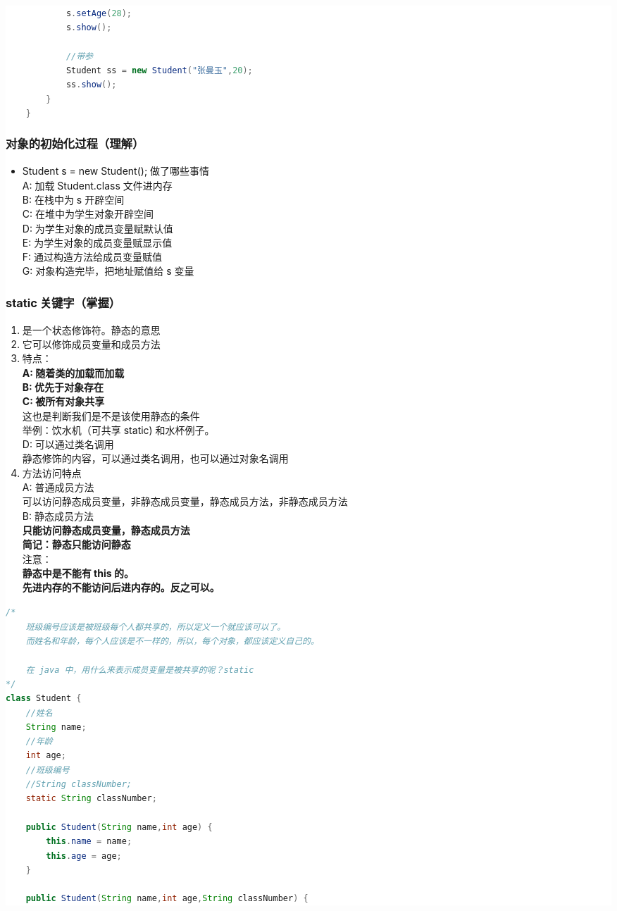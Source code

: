 ```java
			s.setAge(28);
			s.show();

			//带参
			Student ss = new Student("张曼玉",20);
			ss.show();
		}
	}
```

### 对象的初始化过程（理解）
- Student s = new Student(); 做了哪些事情  
	A: 加载 Student.class 文件进内存  
	B: 在栈中为 s 开辟空间  
	C: 在堆中为学生对象开辟空间  
	D: 为学生对象的成员变量赋默认值  
	E: 为学生对象的成员变量赋显示值  
	F: 通过构造方法给成员变量赋值  
	G: 对象构造完毕，把地址赋值给 s 变量  

### static 关键字（掌握）
1. 是一个状态修饰符。静态的意思
2. 它可以修饰成员变量和成员方法
3. 特点：  
	**A: 随着类的加载而加载  
	B: 优先于对象存在  
	C: 被所有对象共享**  
	这也是判断我们是不是该使用静态的条件  
	举例：饮水机（可共享 static) 和水杯例子。  
	D: 可以通过类名调用  
	静态修饰的内容，可以通过类名调用，也可以通过对象名调用  
4. 方法访问特点  
	A: 普通成员方法  
	可以访问静态成员变量，非静态成员变量，静态成员方法，非静态成员方法  
	B: 静态成员方法  
	**只能访问静态成员变量，静态成员方法  
	简记：静态只能访问静态**  
	注意：  
	**静态中是不能有 this 的。  
	先进内存的不能访问后进内存的。反之可以。**  

```java
/*
	班级编号应该是被班级每个人都共享的，所以定义一个就应该可以了。
	而姓名和年龄，每个人应该是不一样的，所以，每个对象，都应该定义自己的。

	在 java 中，用什么来表示成员变量是被共享的呢？static
*/
class Student {
	//姓名
	String name;
	//年龄
	int age;
	//班级编号
	//String classNumber;
	static String classNumber;

	public Student(String name,int age) {
		this.name = name;
		this.age = age;
	}

	public Student(String name,int age,String classNumber) {
```